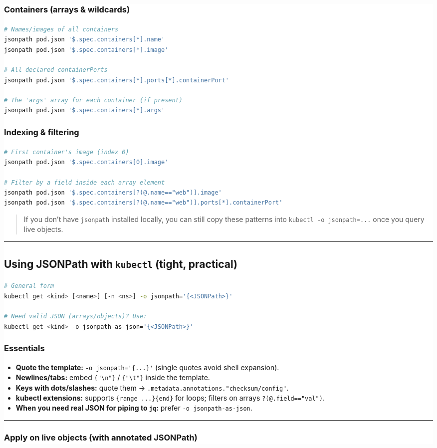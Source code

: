 ### Containers (arrays & wildcards)

```bash
# Names/images of all containers
jsonpath pod.json '$.spec.containers[*].name'
jsonpath pod.json '$.spec.containers[*].image'

# All declared containerPorts
jsonpath pod.json '$.spec.containers[*].ports[*].containerPort'

# The 'args' array for each container (if present)
jsonpath pod.json '$.spec.containers[*].args'
```

### Indexing & filtering

```bash
# First container's image (index 0)
jsonpath pod.json '$.spec.containers[0].image'

# Filter by a field inside each array element
jsonpath pod.json '$.spec.containers[?(@.name=="web")].image'
jsonpath pod.json '$.spec.containers[?(@.name=="web")].ports[*].containerPort'
```

> If you don’t have `jsonpath` installed locally, you can still copy these patterns into `kubectl -o jsonpath=...` once you query live objects.

---

## Using JSONPath with `kubectl` (tight, practical)

```bash
# General form
kubectl get <kind> [<name>] [-n <ns>] -o jsonpath='{<JSONPath>}'

# Need valid JSON (arrays/objects)? Use:
kubectl get <kind> -o jsonpath-as-json='{<JSONPath>}'
```

### Essentials

* **Quote the template:** `-o jsonpath='{...}'` (single quotes avoid shell expansion).
* **Newlines/tabs:** embed `{"\n"}` / `{"\t"}` inside the template.
* **Keys with dots/slashes:** quote them → `.metadata.annotations."checksum/config"`.
* **kubectl extensions:** supports `{range ...}{end}` for loops; filters on arrays `?(@.field=="val")`.
* **When you need real JSON for piping to `jq`:** prefer `-o jsonpath-as-json`.

---


### Apply on live objects (with annotated JSONPath)
